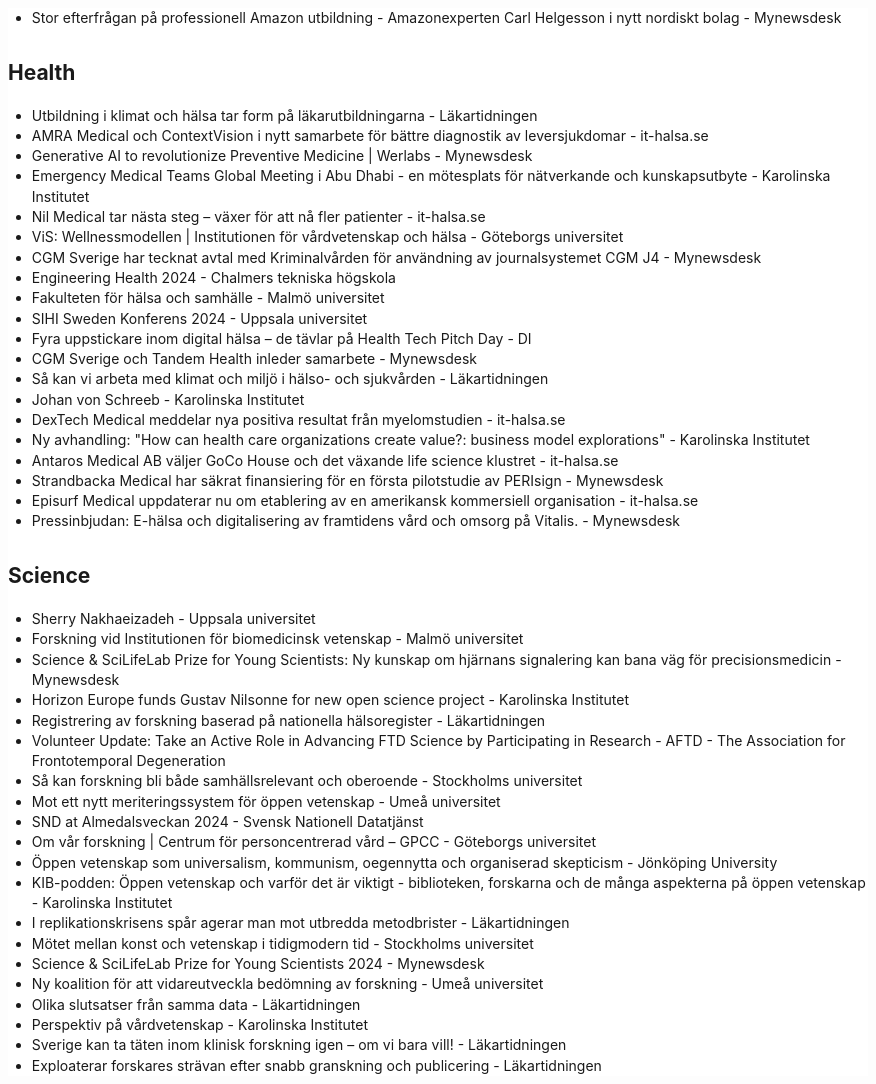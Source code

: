 - Stor efterfrågan på professionell Amazon utbildning - Amazonexperten Carl Helgesson i nytt nordiskt bolag - Mynewsdesk

## Health

- Utbildning i klimat och hälsa tar form på läkar­utbildningarna - Läkartidningen
- AMRA Medical och ContextVision i nytt samarbete för bättre diagnostik av leversjukdomar - it-halsa.se
- Generative AI to revolutionize Preventive Medicine | Werlabs - Mynewsdesk
- Emergency Medical Teams Global Meeting i Abu Dhabi - en mötesplats för nätverkande och kunskapsutbyte - Karolinska Institutet
- Nil Medical tar nästa steg – växer för att nå fler patienter - it-halsa.se
- ViS: Wellnessmodellen | Institutionen för vårdvetenskap och hälsa - Göteborgs universitet
- CGM Sverige har tecknat avtal med Kriminalvården för användning av journalsystemet CGM J4 - Mynewsdesk
- Engineering Health 2024 - Chalmers tekniska högskola
- Fakulteten för hälsa och samhälle - Malmö universitet
- SIHI Sweden Konferens 2024 - Uppsala universitet
- Fyra uppstickare inom digital hälsa – de tävlar på Health Tech Pitch Day - DI
- CGM Sverige och Tandem Health inleder samarbete - Mynewsdesk
- Så kan vi arbeta med klimat och miljö i hälso- och sjukvården - Läkartidningen
- Johan von Schreeb - Karolinska Institutet
- DexTech Medical meddelar nya positiva resultat från myelomstudien - it-halsa.se
- Ny avhandling: "How can health care organizations create value?: business model explorations" - Karolinska Institutet
- Antaros Medical AB väljer GoCo House och det växande life science klustret - it-halsa.se
- Strandbacka Medical har säkrat finansiering för en första pilotstudie av PERIsign - Mynewsdesk
- Episurf Medical uppdaterar nu om etablering av en amerikansk kommersiell organisation - it-halsa.se
- ​Pressinbjudan: E-hälsa och digitalisering av framtidens vård och omsorg på Vitalis. - Mynewsdesk

## Science

- Sherry Nakhaeizadeh - Uppsala universitet
- Forskning vid Institutionen för biomedicinsk vetenskap - Malmö universitet
- Science & SciLifeLab Prize for Young Scientists: Ny kunskap om hjärnans signalering kan bana väg för precisionsmedicin - Mynewsdesk
- Horizon Europe funds Gustav Nilsonne for new open science project - Karolinska Institutet
- Registrering av forskning baserad på nationella hälsoregister - Läkartidningen
- Volunteer Update: Take an Active Role in Advancing FTD Science by Participating in Research - AFTD - The Association for Frontotemporal Degeneration
- Så kan forskning bli både samhällsrelevant och oberoende - Stockholms universitet
- Mot ett nytt meriteringssystem för öppen vetenskap - Umeå universitet
- SND at Almedalsveckan 2024 - Svensk Nationell Datatjänst
- Om vår forskning | Centrum för personcentrerad vård – GPCC - Göteborgs universitet
- Öppen vetenskap som universalism, kommunism, oegennytta och organiserad skepticism - Jönköping University
- KIB-podden: Öppen vetenskap och varför det är viktigt - biblioteken, forskarna och de många aspekterna på öppen vetenskap - Karolinska Institutet
- I replikationskrisens spår agerar man mot utbredda metodbrister - Läkartidningen
- Mötet mellan konst och vetenskap i tidigmodern tid - Stockholms universitet
- Science & SciLifeLab Prize for Young Scientists 2024 - Mynewsdesk
- Ny koalition för att vidareutveckla bedömning av forskning - Umeå universitet
- Olika slutsatser från samma data - Läkartidningen
- Perspektiv på vårdvetenskap - Karolinska Institutet
- Sverige kan ta täten inom klinisk forskning igen – om vi bara vill! - Läkartidningen
- Exploaterar forskares strävan efter snabb granskning och publicering - Läkartidningen
